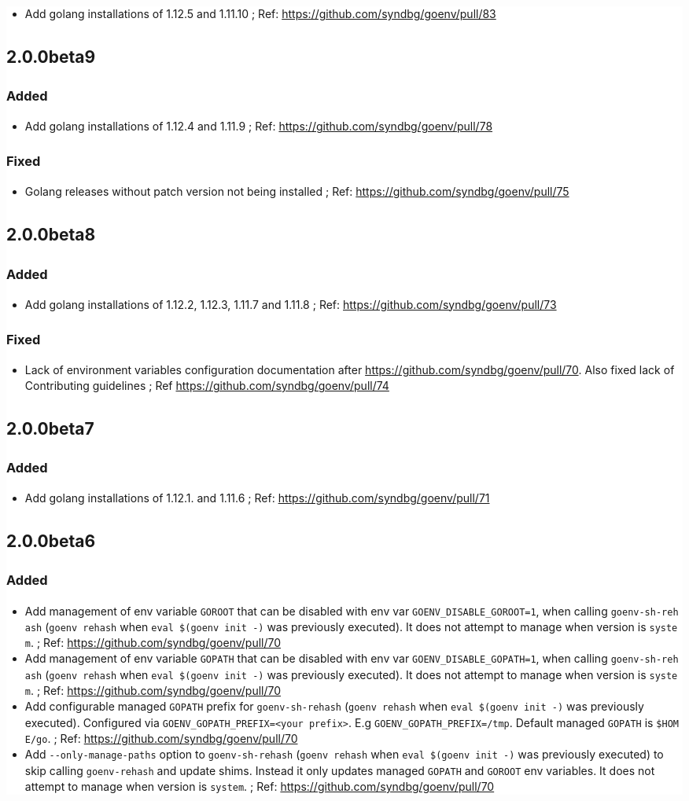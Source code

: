 - Add golang installations of 1.12.5 and 1.11.10 ; Ref: https://github.com/syndbg/goenv/pull/83

## 2.0.0beta9

### Added

- Add golang installations of 1.12.4 and 1.11.9 ; Ref: https://github.com/syndbg/goenv/pull/78

### Fixed

- Golang releases without patch version not being installed ; Ref: https://github.com/syndbg/goenv/pull/75

## 2.0.0beta8

### Added

- Add golang installations of 1.12.2, 1.12.3, 1.11.7 and 1.11.8 ; Ref: https://github.com/syndbg/goenv/pull/73

### Fixed

- Lack of environment variables configuration documentation after https://github.com/syndbg/goenv/pull/70.
  Also fixed lack of Contributing guidelines ; Ref https://github.com/syndbg/goenv/pull/74

## 2.0.0beta7

### Added

- Add golang installations of 1.12.1. and 1.11.6 ; Ref: https://github.com/syndbg/goenv/pull/71

## 2.0.0beta6

### Added

- Add management of env variable `GOROOT` that can be disabled with env var `GOENV_DISABLE_GOROOT=1`,
  when calling `goenv-sh-rehash` (`goenv rehash` when `eval $(goenv init -)` was previously executed).
  It does not attempt to manage when version is `system`.
  ; Ref: https://github.com/syndbg/goenv/pull/70
- Add management of env variable `GOPATH` that can be disabled with env var `GOENV_DISABLE_GOPATH=1`,
  when calling `goenv-sh-rehash` (`goenv rehash` when `eval $(goenv init -)` was previously executed).
  It does not attempt to manage when version is `system`.
  ; Ref: https://github.com/syndbg/goenv/pull/70
- Add configurable managed `GOPATH` prefix for `goenv-sh-rehash`
  (`goenv rehash` when `eval $(goenv init -)` was previously executed).
  Configured via `GOENV_GOPATH_PREFIX=<your prefix>`.
  E.g `GOENV_GOPATH_PREFIX=/tmp`.
  Default managed `GOPATH` is `$HOME/go`.
  ; Ref: https://github.com/syndbg/goenv/pull/70
- Add `--only-manage-paths` option to `goenv-sh-rehash` (`goenv rehash` when `eval $(goenv init -)` was previously executed) to skip calling `goenv-rehash` and update shims.
  Instead it only updates managed `GOPATH` and `GOROOT` env variables.
  It does not attempt to manage when version is `system`.
  ; Ref: https://github.com/syndbg/goenv/pull/70

